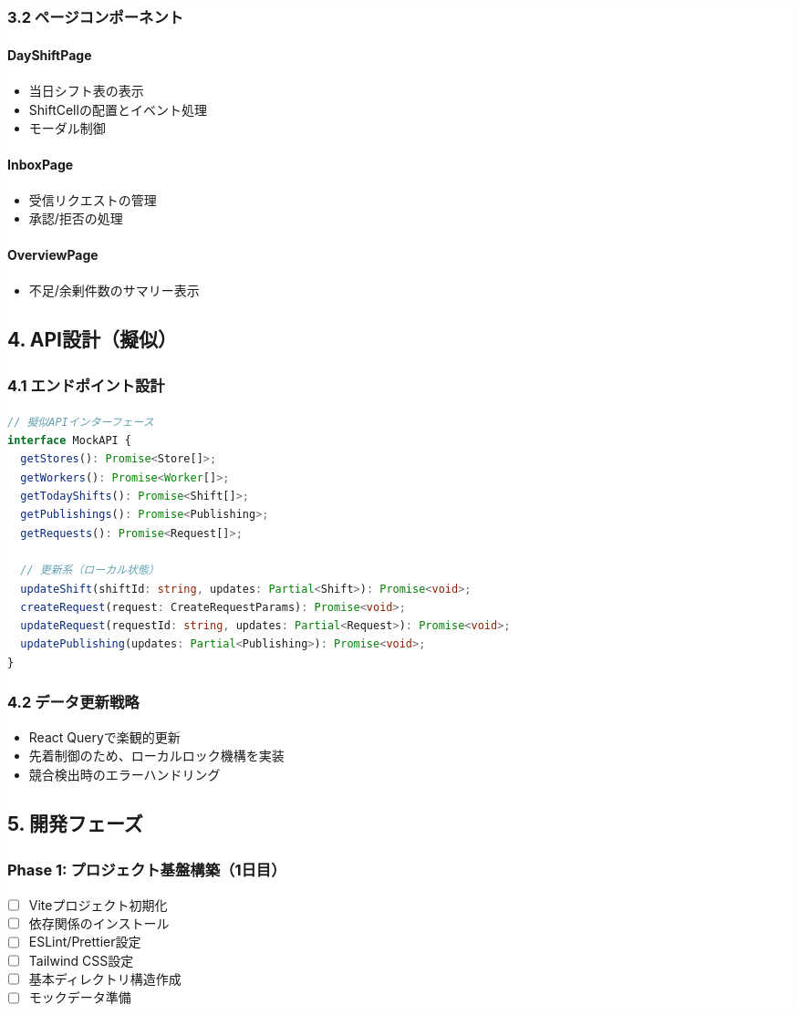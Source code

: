 ### 3.2 ページコンポーネント

#### DayShiftPage
- 当日シフト表の表示
- ShiftCellの配置とイベント処理
- モーダル制御

#### InboxPage
- 受信リクエストの管理
- 承認/拒否の処理

#### OverviewPage
- 不足/余剰件数のサマリー表示

## 4. API設計（擬似）

### 4.1 エンドポイント設計
```typescript
// 擬似APIインターフェース
interface MockAPI {
  getStores(): Promise<Store[]>;
  getWorkers(): Promise<Worker[]>;
  getTodayShifts(): Promise<Shift[]>;
  getPublishings(): Promise<Publishing>;
  getRequests(): Promise<Request[]>;
  
  // 更新系（ローカル状態）
  updateShift(shiftId: string, updates: Partial<Shift>): Promise<void>;
  createRequest(request: CreateRequestParams): Promise<void>;
  updateRequest(requestId: string, updates: Partial<Request>): Promise<void>;
  updatePublishing(updates: Partial<Publishing>): Promise<void>;
}
```

### 4.2 データ更新戦略
- React Queryで楽観的更新
- 先着制御のため、ローカルロック機構を実装
- 競合検出時のエラーハンドリング

## 5. 開発フェーズ

### Phase 1: プロジェクト基盤構築（1日目）
- [ ] Viteプロジェクト初期化
- [ ] 依存関係のインストール
- [ ] ESLint/Prettier設定
- [ ] Tailwind CSS設定
- [ ] 基本ディレクトリ構造作成
- [ ] モックデータ準備
